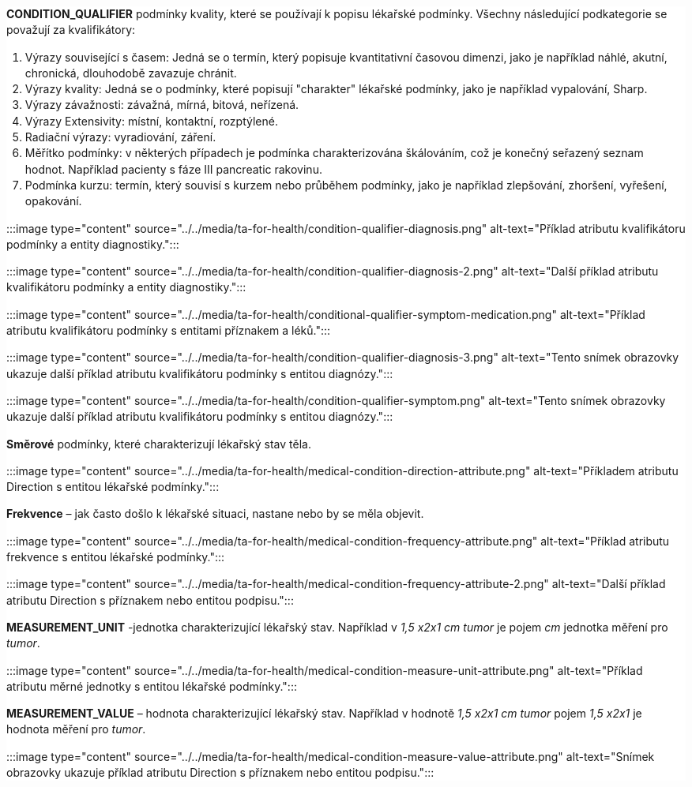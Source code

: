 **CONDITION_QUALIFIER** podmínky kvality, které se používají k popisu lékařské podmínky. Všechny následující podkategorie se považují za kvalifikátory:

1.  Výrazy související s časem: Jedná se o termín, který popisuje kvantitativní časovou dimenzi, jako je například náhlé, akutní, chronická, dlouhodobě zavazuje chránit. 
2.  Výrazy kvality: Jedná se o podmínky, které popisují "charakter" lékařské podmínky, jako je například vypalování, Sharp.
3.  Výrazy závažnosti: závažná, mírná, bitová, neřízená.
4.  Výrazy Extensivity: místní, kontaktní, rozptýlené.
5.  Radiační výrazy: vyradiování, záření.
6.  Měřítko podmínky: v některých případech je podmínka charakterizována škálováním, což je konečný seřazený seznam hodnot. Například pacienty s fáze III pancreatic rakovinu.
7.  Podmínka kurzu: termín, který souvisí s kurzem nebo průběhem podmínky, jako je například zlepšování, zhoršení, vyřešení, opakování. 

:::image type="content" source="../../media/ta-for-health/condition-qualifier-diagnosis.png" alt-text="Příklad atributu kvalifikátoru podmínky a entity diagnostiky.":::

:::image type="content" source="../../media/ta-for-health/condition-qualifier-diagnosis-2.png" alt-text="Další příklad atributu kvalifikátoru podmínky a entity diagnostiky.":::

:::image type="content" source="../../media/ta-for-health/conditional-qualifier-symptom-medication.png" alt-text="Příklad atributu kvalifikátoru podmínky s entitami příznakem a léků.":::

:::image type="content" source="../../media/ta-for-health/condition-qualifier-diagnosis-3.png" alt-text="Tento snímek obrazovky ukazuje další příklad atributu kvalifikátoru podmínky s entitou diagnózy.":::

:::image type="content" source="../../media/ta-for-health/condition-qualifier-symptom.png" alt-text="Tento snímek obrazovky ukazuje další příklad atributu kvalifikátoru podmínky s entitou diagnózy.":::

**Směrové** podmínky, které charakterizují lékařský stav těla.

:::image type="content" source="../../media/ta-for-health/medical-condition-direction-attribute.png" alt-text="Příkladem atributu Direction s entitou lékařské podmínky.":::

**Frekvence** – jak často došlo k lékařské situaci, nastane nebo by se měla objevit.

:::image type="content" source="../../media/ta-for-health/medical-condition-frequency-attribute.png" alt-text="Příklad atributu frekvence s entitou lékařské podmínky.":::

:::image type="content" source="../../media/ta-for-health/medical-condition-frequency-attribute-2.png" alt-text="Další příklad atributu Direction s příznakem nebo entitou podpisu.":::

**MEASUREMENT_UNIT** -jednotka charakterizující lékařský stav. Například v *1,5 x2x1 cm tumor* je pojem *cm* jednotka měření pro *tumor*. 

:::image type="content" source="../../media/ta-for-health/medical-condition-measure-unit-attribute.png" alt-text="Příklad atributu měrné jednotky s entitou lékařské podmínky.":::

**MEASUREMENT_VALUE** – hodnota charakterizující lékařský stav. Například v hodnotě *1,5 x2x1 cm tumor* pojem *1,5 x2x1* je hodnota měření pro *tumor*. 

:::image type="content" source="../../media/ta-for-health/medical-condition-measure-value-attribute.png" alt-text="Snímek obrazovky ukazuje příklad atributu Direction s příznakem nebo entitou podpisu.":::
